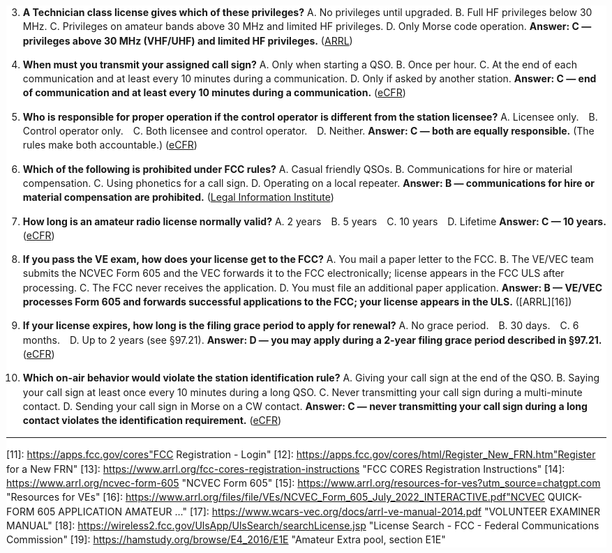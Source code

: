 3. **A Technician class license gives which of these privileges?**
   A. No privileges until upgraded.
   B. Full HF privileges below 30 MHz.
   C. Privileges on amateur bands above 30 MHz and limited HF privileges.
   D. Only Morse code operation.
   **Answer: C — privileges above 30 MHz (VHF/UHF) and limited HF privileges.** ([ARRL][1])

4. **When must you transmit your assigned call sign?**
   A. Only when starting a QSO.
   B. Once per hour.
   C. At the end of each communication and at least every 10 minutes during a communication.
   D. Only if asked by another station.
   **Answer: C — end of communication and at least every 10 minutes during a communication.** ([eCFR][3])

5. **Who is responsible for proper operation if the control operator is different from the station licensee?**
   A. Licensee only. B. Control operator only. C. Both licensee and control operator. D. Neither.
   **Answer: C — both are equally responsible.** (The rules make both accountable.) ([eCFR][4])

6. **Which of the following is prohibited under FCC rules?**
   A. Casual friendly QSOs.
   B. Communications for hire or material compensation.
   C. Using phonetics for a call sign.
   D. Operating on a local repeater.
   **Answer: B — communications for hire or material compensation are prohibited.** ([Legal Information Institute][5])

7. **How long is an amateur radio license normally valid?**
   A. 2 years B. 5 years C. 10 years D. Lifetime
   **Answer: C — 10 years.** ([eCFR][6])

8. **If you pass the VE exam, how does your license get to the FCC?**
   A. You mail a paper letter to the FCC.
   B. The VE/VEC team submits the NCVEC Form 605 and the VEC forwards it to the FCC electronically; license appears in the FCC ULS after processing.
   C. The FCC never receives the application.
   D. You must file an additional paper application.
   **Answer: B — VE/VEC processes Form 605 and forwards successful applications to the FCC; your license appears in the ULS.** ([ARRL][16])

9. **If your license expires, how long is the filing grace period to apply for renewal?**
   A. No grace period. B. 30 days. C. 6 months. D. Up to 2 years (see §97.21).
   **Answer: D — you may apply during a 2-year filing grace period described in §97.21.** ([eCFR][10])

10. **Which on-air behavior would violate the station identification rule?**
    A. Giving your call sign at the end of the QSO.
    B. Saying your call sign at least once every 10 minutes during a long QSO.
    C. Never transmitting your call sign during a multi-minute contact.
    D. Sending your call sign in Morse on a CW contact.
    **Answer: C — never transmitting your call sign during a long contact violates the identification requirement.** ([eCFR][3])

---


[1]: https://www.arrl.org/getting-your-technician-license "Getting Your Technician License"
[2]: https://www.fcc.gov/wireless/bureau-divisions/mobility-division/amateur-radio-service/examinations "Examinations | Federal Communications Commission"
[3]: https://www.ecfr.gov/current/title-47/chapter-I/subchapter-D/part-97 "47 CFR Part 97 -- Amateur Radio Service"
[4]: https://www.ecfr.gov/current/title-47/chapter-I/subchapter-D/part-97/subpart-B/section-97.103 "47 CFR 97.103 -- Station licensee responsibilities."
[5]: https://www.law.cornell.edu/cfr/text/47/97.113 "47 CFR § 97.113 - Prohibited transmissions."
[6]: https://www.ecfr.gov/current/title-47/chapter-I/subchapter-D/part-97/subpart-A/section-97.25 "47 CFR 97.25 -- License term."
[7]: https://ncvec.org/index.php/amateur-question-pools "Amateur Question Pools"
[8]: https://www.arrl.org/frequency-allocations "Frequency Allocations"
[9]: https://www.ecfr.gov/current/title-47/chapter-I/subchapter-D/part-97/subpart-B/section-97.105 "47 CFR 97.105 -- Control operator duties."
[10]: https://www.ecfr.gov/current/title-47/chapter-I/subchapter-D/part-97/subpart-A/section-97.21 "Application for a modified or renewed license grant."
[11]: https://apps.fcc.gov/cores"FCC Registration - Login"
[12]: https://apps.fcc.gov/cores/html/Register_New_FRN.htm"Register for a New FRN"
[13]: https://www.arrl.org/fcc-cores-registration-instructions "FCC CORES Registration Instructions"
[14]: https://www.arrl.org/ncvec-form-605 "NCVEC Form 605"
[15]: https://www.arrl.org/resources-for-ves?utm_source=chatgpt.com "Resources for VEs"
[16]: https://www.arrl.org/files/file/VEs/NCVEC_Form_605_July_2022_INTERACTIVE.pdf"NCVEC QUICK-FORM 605 APPLICATION AMATEUR ..."
[17]: https://www.wcars-vec.org/docs/arrl-ve-manual-2014.pdf "VOLUNTEER EXAMINER MANUAL"
[18]: https://wireless2.fcc.gov/UlsApp/UlsSearch/searchLicense.jsp "License Search - FCC - Federal Communications Commission"
[19]: https://hamstudy.org/browse/E4_2016/E1E "Amateur Extra pool, section E1E"